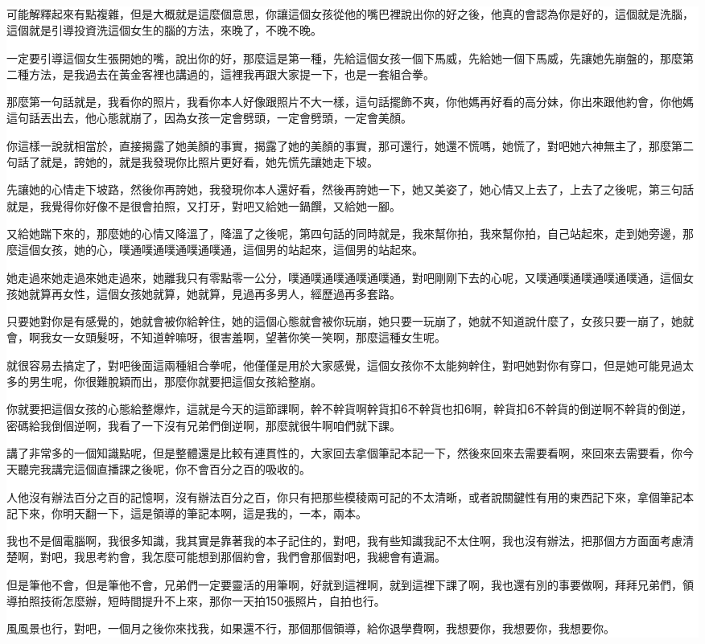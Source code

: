 可能解釋起來有點複雜，但是大概就是這麼個意思，你讓這個女孩從他的嘴巴裡說出你的好之後，他真的會認為你是好的，這個就是洗腦，這個就是引導投資洗這個女生的腦的方法，來晚了，不晚不晚。

一定要引導這個女生張開她的嘴，說出你的好，那麼這是第一種，先給這個女孩一個下馬威，先給她一個下馬威，先讓她先崩盤的，那麼第二種方法，是我過去在黃金客裡也講過的，這裡我再跟大家提一下，也是一套組合拳。

那麼第一句話就是，我看你的照片，我看你本人好像跟照片不大一樣，這句話擺飾不爽，你他媽再好看的高分妹，你出來跟他約會，你他媽這句話丟出去，他心態就崩了，因為女孩一定會劈頭，一定會劈頭，一定會美顏。

你這樣一說就相當於，直接揭露了她美顏的事實，揭露了她的美顏的事實，那可還行，她還不慌嗎，她慌了，對吧她六神無主了，那麼第二句話了就是，誇她的，就是我發現你比照片更好看，她先慌先讓她走下坡。

先讓她的心情走下坡路，然後你再誇她，我發現你本人還好看，然後再誇她一下，她又美姿了，她心情又上去了，上去了之後呢，第三句話就是，我覺得你好像不是很會拍照，又打牙，對吧又給她一鍋饌，又給她一腳。

又給她踹下來的，那麼她的心情又降溫了，降溫了之後呢，第四句話的同時就是，我來幫你拍，我來幫你拍，自己站起來，走到她旁邊，那麼這個女孩，她的心，噗通噗通噗通噗通噗通，這個男的站起來，這個男的站起來。

她走過來她走過來她走過來，她離我只有零點零一公分，噗通噗通噗通噗通噗通，對吧剛剛下去的心呢，又噗通噗通噗通噗通噗通，這個女孩她就算再女性，這個女孩她就算，她就算，見過再多男人，經歷過再多套路。

只要她對你是有感覺的，她就會被你給幹住，她的這個心態就會被你玩崩，她只要一玩崩了，她就不知道說什麼了，女孩只要一崩了，她就會，啊我女一女頭髮呀，不知道幹嘛呀，很害羞啊，望著你笑一笑啊，那麼這種女生呢。

就很容易去搞定了，對吧後面這兩種組合拳呢，他僅僅是用於大家感覺，這個女孩你不太能夠幹住，對吧她對你有穿口，但是她可能見過太多的男生呢，你很難脫穎而出，那麼你就要把這個女孩給整崩。

你就要把這個女孩的心態給整爆炸，這就是今天的這節課啊，幹不幹貨啊幹貨扣6不幹貨也扣6啊，幹貨扣6不幹貨的倒逆啊不幹貨的倒逆，密碼給我倒個逆啊，我看了一下沒有兄弟們倒逆啊，那麼就很牛啊咱們就下課。

講了非常多的一個知識點呢，但是整體還是比較有連貫性的，大家回去拿個筆記本記一下，然後來回來去需要看啊，來回來去需要看，你今天聽完我講完這個直播課之後呢，你不會百分之百的吸收的。

人他沒有辦法百分之百的記憶啊，沒有辦法百分之百，你只有把那些模稜兩可記的不太清晰，或者說關鍵性有用的東西記下來，拿個筆記本記下來，你明天翻一下，這是領導的筆記本啊，這是我的，一本，兩本。

我也不是個電腦啊，我很多知識，我其實是靠著我的本子記住的，對吧，我有些知識我記不太住啊，我也沒有辦法，把那個方方面面考慮清楚啊，對吧，我思考約會，我怎麼可能想到那個約會，我們會那個對吧，我總會有遺漏。

但是筆他不會，但是筆他不會，兄弟們一定要靈活的用筆啊，好就到這裡啊，就到這裡下課了啊，我也還有別的事要做啊，拜拜兄弟們，領導拍照技術怎麼辦，短時間提升不上來，那你一天拍150張照片，自拍也行。

風風景也行，對吧，一個月之後你來找我，如果還不行，那個那個領導，給你退學費啊，我想要你，我想要你，我想要你。

